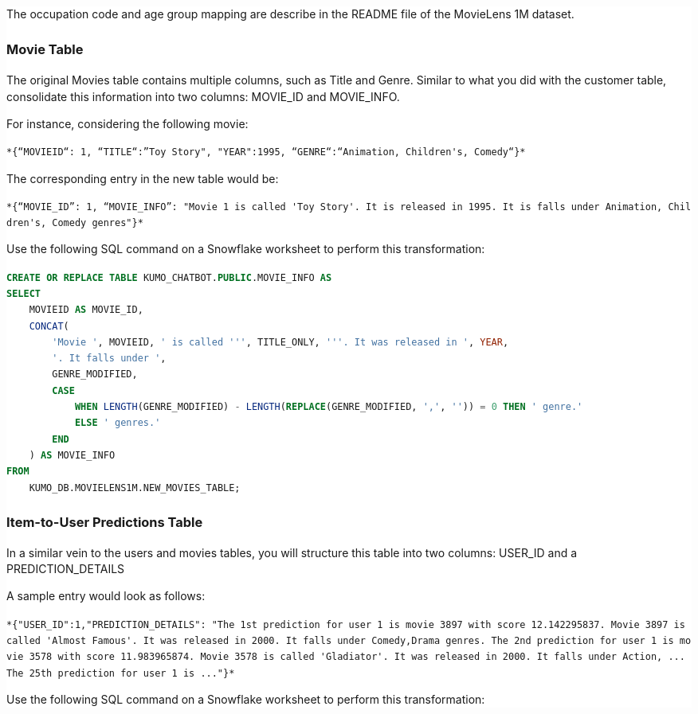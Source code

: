 The occupation code and age group mapping are describe in the README file of the MovieLens 1M dataset. 

### Movie Table

The original Movies table contains multiple columns, such as Title and Genre. Similar to what you did with the customer table, consolidate this information into two columns: MOVIE_ID and MOVIE_INFO.  

For instance, considering the following movie:

```
*{“MOVIEID“: 1, “TITLE“:”Toy Story", "YEAR":1995, “GENRE“:“Animation, Children's, Comedy“}*
```

The corresponding entry in the new table would be:

```
*{“MOVIE_ID”: 1, “MOVIE_INFO”: "Movie 1 is called 'Toy Story'. It is released in 1995. It is falls under Animation, Children's, Comedy genres"}*
```

Use the following SQL command on a Snowflake worksheet to perform this transformation:

```sql
CREATE OR REPLACE TABLE KUMO_CHATBOT.PUBLIC.MOVIE_INFO AS
SELECT 
    MOVIEID AS MOVIE_ID,
    CONCAT(
        'Movie ', MOVIEID, ' is called ''', TITLE_ONLY, '''. It was released in ', YEAR, 
        '. It falls under ', 
        GENRE_MODIFIED, 
        CASE 
            WHEN LENGTH(GENRE_MODIFIED) - LENGTH(REPLACE(GENRE_MODIFIED, ',', '')) = 0 THEN ' genre.'
            ELSE ' genres.'
        END
    ) AS MOVIE_INFO
FROM 
    KUMO_DB.MOVIELENS1M.NEW_MOVIES_TABLE;
```

### Item-to-User Predictions Table

In a similar vein to the users and movies tables, you will structure this table into two columns: USER_ID and a PREDICTION_DETAILS 

A sample entry would look as follows:

```
*{"USER_ID":1,"PREDICTION_DETAILS": "The 1st prediction for user 1 is movie 3897 with score 12.142295837. Movie 3897 is called 'Almost Famous'. It was released in 2000. It falls under Comedy,Drama genres. The 2nd prediction for user 1 is movie 3578 with score 11.983965874. Movie 3578 is called 'Gladiator'. It was released in 2000. It falls under Action, ... The 25th prediction for user 1 is ..."}*
```

Use the following SQL command on a Snowflake worksheet to perform this transformation:
